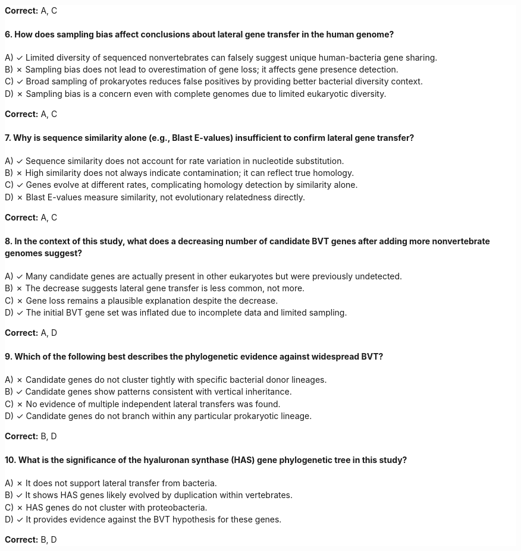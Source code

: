 **Correct:** A, C


#### 6. How does sampling bias affect conclusions about lateral gene transfer in the human genome?  
A) ✓ Limited diversity of sequenced nonvertebrates can falsely suggest unique human-bacteria gene sharing.  
B) ✗ Sampling bias does not lead to overestimation of gene loss; it affects gene presence detection.  
C) ✓ Broad sampling of prokaryotes reduces false positives by providing better bacterial diversity context.  
D) ✗ Sampling bias is a concern even with complete genomes due to limited eukaryotic diversity.  

**Correct:** A, C


#### 7. Why is sequence similarity alone (e.g., Blast E-values) insufficient to confirm lateral gene transfer?  
A) ✓ Sequence similarity does not account for rate variation in nucleotide substitution.  
B) ✗ High similarity does not always indicate contamination; it can reflect true homology.  
C) ✓ Genes evolve at different rates, complicating homology detection by similarity alone.  
D) ✗ Blast E-values measure similarity, not evolutionary relatedness directly.  

**Correct:** A, C


#### 8. In the context of this study, what does a decreasing number of candidate BVT genes after adding more nonvertebrate genomes suggest?  
A) ✓ Many candidate genes are actually present in other eukaryotes but were previously undetected.  
B) ✗ The decrease suggests lateral gene transfer is less common, not more.  
C) ✗ Gene loss remains a plausible explanation despite the decrease.  
D) ✓ The initial BVT gene set was inflated due to incomplete data and limited sampling.  

**Correct:** A, D


#### 9. Which of the following best describes the phylogenetic evidence against widespread BVT?  
A) ✗ Candidate genes do not cluster tightly with specific bacterial donor lineages.  
B) ✓ Candidate genes show patterns consistent with vertical inheritance.  
C) ✗ No evidence of multiple independent lateral transfers was found.  
D) ✓ Candidate genes do not branch within any particular prokaryotic lineage.  

**Correct:** B, D


#### 10. What is the significance of the hyaluronan synthase (HAS) gene phylogenetic tree in this study?  
A) ✗ It does not support lateral transfer from bacteria.  
B) ✓ It shows HAS genes likely evolved by duplication within vertebrates.  
C) ✗ HAS genes do not cluster with proteobacteria.  
D) ✓ It provides evidence against the BVT hypothesis for these genes.  

**Correct:** B, D
